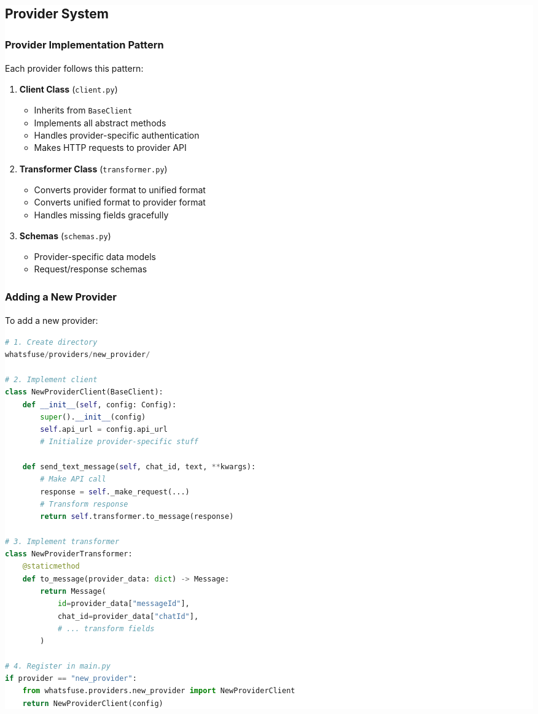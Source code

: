 ## Provider System

### Provider Implementation Pattern

Each provider follows this pattern:

1. **Client Class** (`client.py`)
   - Inherits from `BaseClient`
   - Implements all abstract methods
   - Handles provider-specific authentication
   - Makes HTTP requests to provider API

2. **Transformer Class** (`transformer.py`)
   - Converts provider format to unified format
   - Converts unified format to provider format
   - Handles missing fields gracefully

3. **Schemas** (`schemas.py`)
   - Provider-specific data models
   - Request/response schemas

### Adding a New Provider

To add a new provider:

```python
# 1. Create directory
whatsfuse/providers/new_provider/

# 2. Implement client
class NewProviderClient(BaseClient):
    def __init__(self, config: Config):
        super().__init__(config)
        self.api_url = config.api_url
        # Initialize provider-specific stuff
    
    def send_text_message(self, chat_id, text, **kwargs):
        # Make API call
        response = self._make_request(...)
        # Transform response
        return self.transformer.to_message(response)

# 3. Implement transformer
class NewProviderTransformer:
    @staticmethod
    def to_message(provider_data: dict) -> Message:
        return Message(
            id=provider_data["messageId"],
            chat_id=provider_data["chatId"],
            # ... transform fields
        )

# 4. Register in main.py
if provider == "new_provider":
    from whatsfuse.providers.new_provider import NewProviderClient
    return NewProviderClient(config)
```
